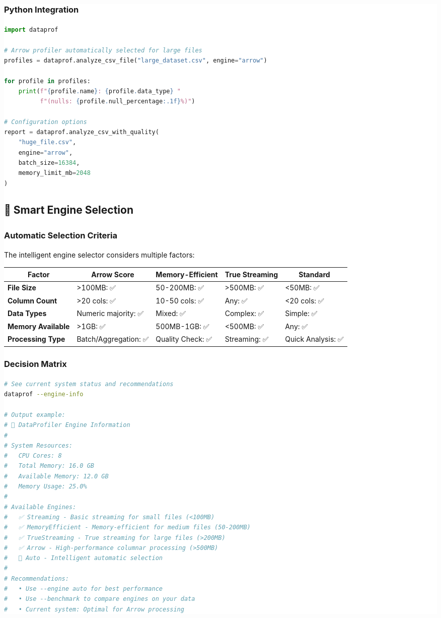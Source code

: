 ### Python Integration

```python
import dataprof

# Arrow profiler automatically selected for large files
profiles = dataprof.analyze_csv_file("large_dataset.csv", engine="arrow")

for profile in profiles:
    print(f"{profile.name}: {profile.data_type} "
          f"(nulls: {profile.null_percentage:.1f}%)")

# Configuration options
report = dataprof.analyze_csv_with_quality(
    "huge_file.csv",
    engine="arrow",
    batch_size=16384,
    memory_limit_mb=2048
)
```

## 🎯 Smart Engine Selection

### Automatic Selection Criteria

The intelligent engine selector considers multiple factors:

| Factor | Arrow Score | Memory-Efficient | True Streaming | Standard |
|--------|-------------|------------------|----------------|----------|
| **File Size** | >100MB: ✅ | 50-200MB: ✅ | >500MB: ✅ | <50MB: ✅ |
| **Column Count** | >20 cols: ✅ | 10-50 cols: ✅ | Any: ✅ | <20 cols: ✅ |
| **Data Types** | Numeric majority: ✅ | Mixed: ✅ | Complex: ✅ | Simple: ✅ |
| **Memory Available** | >1GB: ✅ | 500MB-1GB: ✅ | <500MB: ✅ | Any: ✅ |
| **Processing Type** | Batch/Aggregation: ✅ | Quality Check: ✅ | Streaming: ✅ | Quick Analysis: ✅ |

### Decision Matrix

```bash
# See current system status and recommendations
dataprof --engine-info

# Output example:
# 🔧 DataProfiler Engine Information
#
# System Resources:
#   CPU Cores: 8
#   Total Memory: 16.0 GB
#   Available Memory: 12.0 GB
#   Memory Usage: 25.0%
#
# Available Engines:
#   ✅ Streaming - Basic streaming for small files (<100MB)
#   ✅ MemoryEfficient - Memory-efficient for medium files (50-200MB)
#   ✅ TrueStreaming - True streaming for large files (>200MB)
#   ✅ Arrow - High-performance columnar processing (>500MB)
#   🚀 Auto - Intelligent automatic selection
#
# Recommendations:
#   • Use --engine auto for best performance
#   • Use --benchmark to compare engines on your data
#   • Current system: Optimal for Arrow processing
```